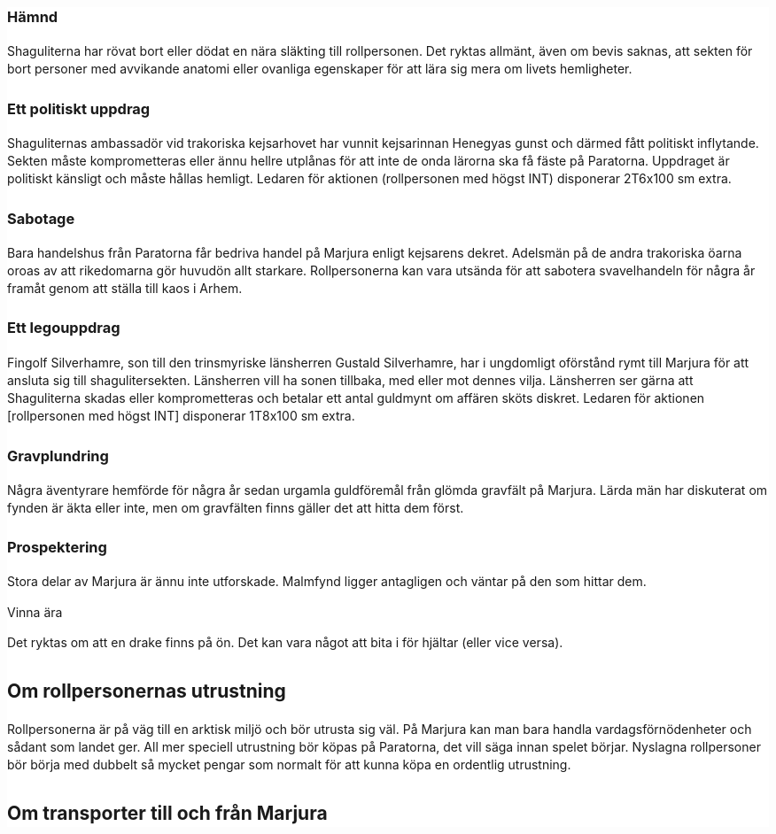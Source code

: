 ### Hämnd

Shaguliterna har rövat bort eller dödat en nära släkting till rollpersonen. Det ryktas allmänt, även om bevis saknas, att sekten för bort personer med avvikande anatomi eller ovanliga egenskaper för att lära sig mera om livets hemligheter.

### Ett politiskt uppdrag

Shaguliternas ambassadör vid trakoriska kejsarhovet har vunnit kejsarinnan Henegyas gunst och därmed fått politiskt inflytande. Sekten måste komprometteras eller ännu hellre utplånas för att inte de onda lärorna ska få fäste på Paratorna. Uppdraget är politiskt känsligt och måste hållas hemligt. Ledaren för aktionen (rollpersonen med högst INT) disponerar 2T6x100 sm extra.

### Sabotage

Bara handelshus från Paratorna får bedriva handel på Marjura enligt kejsarens dekret. Adelsmän på de andra trakoriska öarna oroas av att rikedomarna gör huvudön allt starkare. Rollpersonerna kan vara utsända för att sabotera svavelhandeln för några år framåt genom att ställa till kaos i Arhem.

### Ett legouppdrag

Fingolf Silverhamre, son till den trinsmyriske länsherren Gustald Silverhamre, har i ungdomligt oförstånd rymt till Marjura för att ansluta sig till shagulitersekten. Länsherren vill ha sonen tillbaka, med eller mot dennes vilja. Länsherren ser gärna att Shaguliterna skadas eller komprometteras och betalar ett antal guldmynt om affären sköts diskret. Ledaren för aktionen [rollpersonen med högst INT] disponerar 1T8x100 sm extra.

### Gravplundring

Några äventyrare hemförde för några år sedan urgamla guldföremål från glömda gravfält på Marjura. Lärda män har diskuterat om fynden är äkta eller inte, men om gravfälten finns gäller det att hitta dem först.

### Prospektering

Stora delar av Marjura är ännu inte utforskade. Malmfynd ligger antagligen och väntar på den som hittar dem.

Vinna ära

Det ryktas om att en drake finns på ön. Det kan vara något att bita i för hjältar (eller vice versa).

## Om rollpersonernas utrustning

Rollpersonerna är på väg till en arktisk miljö och bör utrusta sig väl. På Marjura kan man bara handla vardagsförnödenheter och sådant som landet ger. All mer speciell utrustning bör köpas på Paratorna, det vill säga innan spelet börjar. Nyslagna rollpersoner bör börja med dubbelt så mycket pengar som normalt för att kunna köpa en ordentlig utrustning.

## Om transporter till och från Marjura
